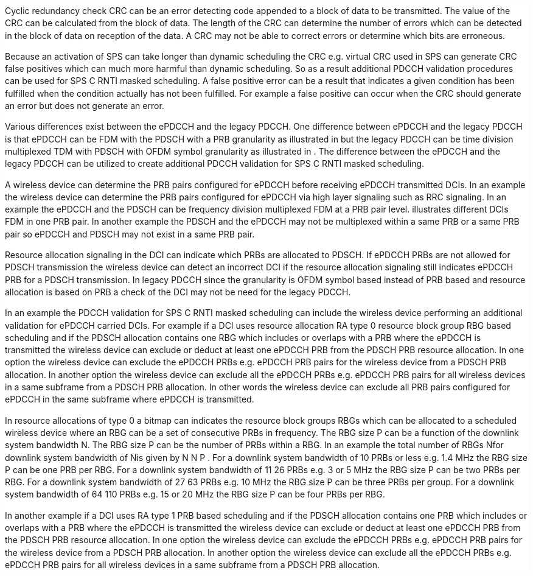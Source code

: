 Cyclic redundancy check CRC can be an error detecting code appended to a block of data to be transmitted. The value of the CRC can be calculated from the block of data. The length of the CRC can determine the number of errors which can be detected in the block of data on reception of the data. A CRC may not be able to correct errors or determine which bits are erroneous.

Because an activation of SPS can take longer than dynamic scheduling the CRC e.g. virtual CRC used in SPS can generate CRC false positives which can much more harmful than dynamic scheduling. So as a result additional PDCCH validation procedures can be used for SPS C RNTI masked scheduling. A false positive error can be a result that indicates a given condition has been fulfilled when the condition actually has not been fulfilled. For example a false positive can occur when the CRC should generate an error but does not generate an error.

Various differences exist between the ePDCCH and the legacy PDCCH. One difference between ePDCCH and the legacy PDCCH is that ePDCCH can be FDM with the PDSCH with a PRB granularity as illustrated in but the legacy PDCCH can be time division multiplexed TDM with PDSCH with OFDM symbol granularity as illustrated in . The difference between the ePDCCH and the legacy PDCCH can be utilized to create additional PDCCH validation for SPS C RNTI masked scheduling.

A wireless device can determine the PRB pairs configured for ePDCCH before receiving ePDCCH transmitted DCIs. In an example the wireless device can determine the PRB pairs configured for ePDCCH via high layer signaling such as RRC signaling. In an example the ePDCCH and the PDSCH can be frequency division multiplexed FDM at a PRB pair level. illustrates different DCIs FDM in one PRB pair. In another example the PDSCH and the ePDCCH may not be multiplexed within a same PRB or a same PRB pair so ePDCCH and PDSCH may not exist in a same PRB pair.

Resource allocation signaling in the DCI can indicate which PRBs are allocated to PDSCH. If ePDCCH PRBs are not allowed for PDSCH transmission the wireless device can detect an incorrect DCI if the resource allocation signaling still indicates ePDCCH PRB for a PDSCH transmission. In legacy PDCCH since the granularity is OFDM symbol based instead of PRB based and resource allocation is based on PRB a check of the DCI may not be need for the legacy PDCCH.

In an example the PDCCH validation for SPS C RNTI masked scheduling can include the wireless device performing an additional validation for ePDCCH carried DCIs. For example if a DCI uses resource allocation RA type 0 resource block group RBG based scheduling and if the PDSCH allocation contains one RBG which includes or overlaps with a PRB where the ePDCCH is transmitted the wireless device can exclude or deduct at least one ePDCCH PRB from the PDSCH PRB resource allocation. In one option the wireless device can exclude the ePDCCH PRBs e.g. ePDCCH PRB pairs for the wireless device from a PDSCH PRB allocation. In another option the wireless device can exclude all the ePDCCH PRBs e.g. ePDCCH PRB pairs for all wireless devices in a same subframe from a PDSCH PRB allocation. In other words the wireless device can exclude all PRB pairs configured for ePDCCH in the same subframe where ePDCCH is transmitted.

In resource allocations of type 0 a bitmap can indicates the resource block groups RBGs which can be allocated to a scheduled wireless device where an RBG can be a set of consecutive PRBs in frequency. The RBG size P can be a function of the downlink system bandwidth N. The RBG size P can be the number of PRBs within a RBG. In an example the total number of RBGs Nfor downlink system bandwidth of Nis given by N N P . For a downlink system bandwidth of 10 PRBs or less e.g. 1.4 MHz the RBG size P can be one PRB per RBG. For a downlink system bandwidth of 11 26 PRBs e.g. 3 or 5 MHz the RBG size P can be two PRBs per RBG. For a downlink system bandwidth of 27 63 PRBs e.g. 10 MHz the RBG size P can be three PRBs per group. For a downlink system bandwidth of 64 110 PRBs e.g. 15 or 20 MHz the RBG size P can be four PRBs per RBG.

In another example if a DCI uses RA type 1 PRB based scheduling and if the PDSCH allocation contains one PRB which includes or overlaps with a PRB where the ePDCCH is transmitted the wireless device can exclude or deduct at least one ePDCCH PRB from the PDSCH PRB resource allocation. In one option the wireless device can exclude the ePDCCH PRBs e.g. ePDCCH PRB pairs for the wireless device from a PDSCH PRB allocation. In another option the wireless device can exclude all the ePDCCH PRBs e.g. ePDCCH PRB pairs for all wireless devices in a same subframe from a PDSCH PRB allocation.
